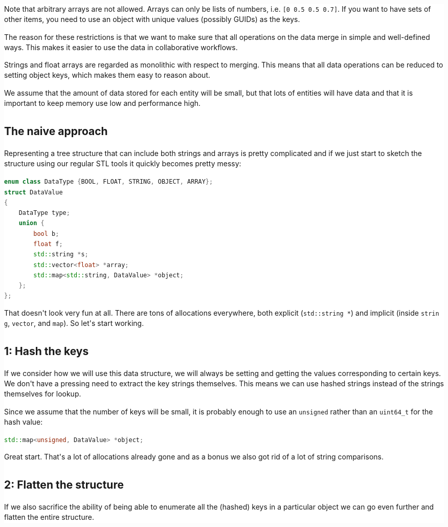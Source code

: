 Note that arbitrary arrays are not allowed. Arrays can only be lists of numbers, i.e. `[0 0.5 0.5 0.7]`. If you want to have sets of other items, you need to use an object with unique values (possibly GUIDs) as the keys.

The reason for these restrictions is that we want to make sure that all operations on the data merge in simple and well-defined ways. This makes it easier to use the data in collaborative workflows.

Strings and float arrays are regarded as monolithic with respect to merging. This means that all data operations can be reduced to setting object keys, which makes them easy to reason about.

We assume that the amount of data stored for each entity will be small, but that lots of entities will have data and that it is important to keep memory use low and performance high.

## The naive approach

Representing a tree structure that can include both strings and arrays is pretty complicated and if we just start to sketch the structure using our regular STL tools it quickly becomes pretty messy:

```cpp
enum class DataType {BOOL, FLOAT, STRING, OBJECT, ARRAY};
struct DataValue
{
	DataType type;
	union {
		bool b;
		float f;
		std::string *s;
		std::vector<float> *array;
		std::map<std::string, DataValue> *object;
	};
};
```

That doesn't look very fun at all. There are tons of allocations everywhere, both explicit (`std::string *`) and implicit (inside `string`, `vector`, and `map`). So let's start working.

## 1: Hash the keys

If we consider how we will use this data structure, we will always be setting and getting the values corresponding to certain keys. We don't have a pressing need to extract the key strings themselves. This means we can use hashed strings instead of the strings themselves for lookup.

Since we assume that the number of keys will be small, it is probably enough to use an `unsigned` rather than an `uint64_t` for the hash value:

```cpp
std::map<unsigned, DataValue> *object;
```

Great start. That's a lot of allocations already gone and as a bonus we also got rid of a lot of string comparisons.

## 2: Flatten the structure

If we also sacrifice the ability of being able to enumerate all the (hashed) keys in a particular object we can go even further and flatten the entire structure.
